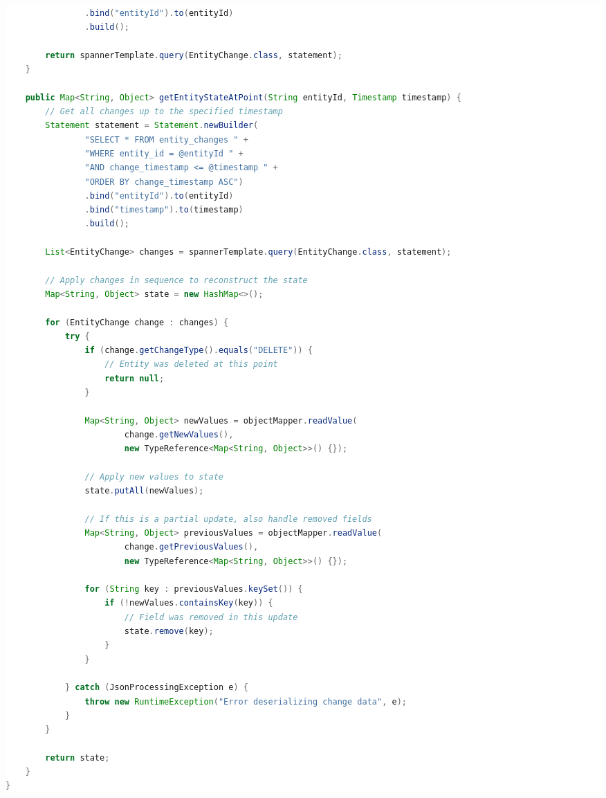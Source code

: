 ```java
                .bind("entityId").to(entityId)
                .build();
        
        return spannerTemplate.query(EntityChange.class, statement);
    }
    
    public Map<String, Object> getEntityStateAtPoint(String entityId, Timestamp timestamp) {
        // Get all changes up to the specified timestamp
        Statement statement = Statement.newBuilder(
                "SELECT * FROM entity_changes " +
                "WHERE entity_id = @entityId " +
                "AND change_timestamp <= @timestamp " +
                "ORDER BY change_timestamp ASC")
                .bind("entityId").to(entityId)
                .bind("timestamp").to(timestamp)
                .build();
        
        List<EntityChange> changes = spannerTemplate.query(EntityChange.class, statement);
        
        // Apply changes in sequence to reconstruct the state
        Map<String, Object> state = new HashMap<>();
        
        for (EntityChange change : changes) {
            try {
                if (change.getChangeType().equals("DELETE")) {
                    // Entity was deleted at this point
                    return null;
                }
                
                Map<String, Object> newValues = objectMapper.readValue(
                        change.getNewValues(),
                        new TypeReference<Map<String, Object>>() {});
                
                // Apply new values to state
                state.putAll(newValues);
                
                // If this is a partial update, also handle removed fields
                Map<String, Object> previousValues = objectMapper.readValue(
                        change.getPreviousValues(),
                        new TypeReference<Map<String, Object>>() {});
                
                for (String key : previousValues.keySet()) {
                    if (!newValues.containsKey(key)) {
                        // Field was removed in this update
                        state.remove(key);
                    }
                }
                
            } catch (JsonProcessingException e) {
                throw new RuntimeException("Error deserializing change data", e);
            }
        }
        
        return state;
    }
}